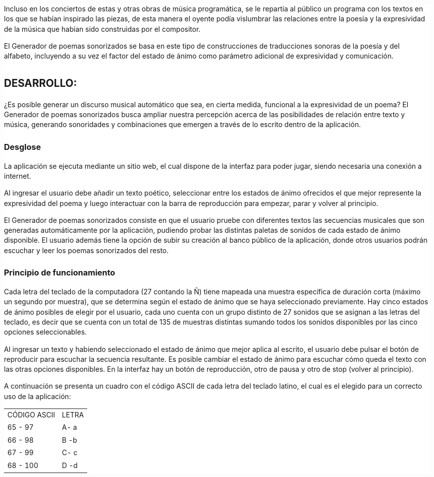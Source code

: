Incluso en los conciertos de estas y otras obras de música programática, se le repartía al público un programa con los textos en los que se habían inspirado las piezas, de esta manera el oyente podía vislumbrar las relaciones entre la poesía y la expresividad de la música que habían sido construidas por el compositor.

El Generador de poemas sonorizados se basa en este tipo de construcciones de traducciones sonoras de la poesía y del alfabeto, incluyendo a su vez el factor del estado de ánimo como parámetro adicional de expresividad y comunicación.

## DESARROLLO:

¿Es posible generar un discurso musical automático que sea, en cierta medida, funcional a la expresividad de un poema? El Generador de poemas sonorizados busca ampliar nuestra percepción acerca de las posibilidades de relación entre texto y música, generando sonoridades y combinaciones que emergen a través de lo escrito dentro de la aplicación.

### Desglose

La aplicación se ejecuta mediante un sitio web, el cual dispone de la interfaz para poder jugar, siendo necesaria una conexión a internet.

Al ingresar el usuario debe añadir un texto poético, seleccionar entre los estados de ánimo ofrecidos el que mejor represente la expresividad del poema y luego interactuar con la barra de reproducción para empezar, parar y volver al principio.

El Generador de poemas sonorizados consiste en que el usuario pruebe con diferentes textos las secuencias musicales que son generadas automáticamente por la aplicación, pudiendo probar las distintas paletas de sonidos de cada estado de ánimo disponible. El usuario además tiene la opción de subir su creación al banco público de la aplicación, donde otros usuarios podrán escuchar y leer los poemas sonorizados del resto.

### Principio de funcionamiento

Cada letra del teclado de la computadora (27 contando la Ñ) tiene mapeada una muestra específica de duración corta (máximo un segundo por muestra), que se determina según el estado de ánimo que se haya seleccionado previamente. Hay cinco estados de ánimo posibles de elegir por el usuario, cada uno cuenta con un grupo distinto de 27 sonidos que se asignan a las letras del teclado, es decir que se cuenta con un total de 135 de muestras distintas sumando todos los sonidos disponibles por las cinco opciones seleccionables.

Al ingresar un texto y habiendo seleccionado el estado de ánimo que mejor aplica al escrito, el usuario debe pulsar el botón de reproducir para escuchar la secuencia resultante. Es posible cambiar el estado de ánimo para escuchar cómo queda el texto con las otras opciones disponibles. En la interfaz hay un botón de reproducción, otro de pausa y otro de stop (volver al principio).

A continuación se presenta un cuadro con el código ASCII de cada letra del teclado latino, el cual es el elegido para un correcto uso de la aplicación:

|   |   |
|---|---|
|CÓDIGO ASCII|LETRA|
|65 - 97|A- a|
|66 - 98|B -b|
|67 - 99|C- c|
|68 - 100|D -d|
